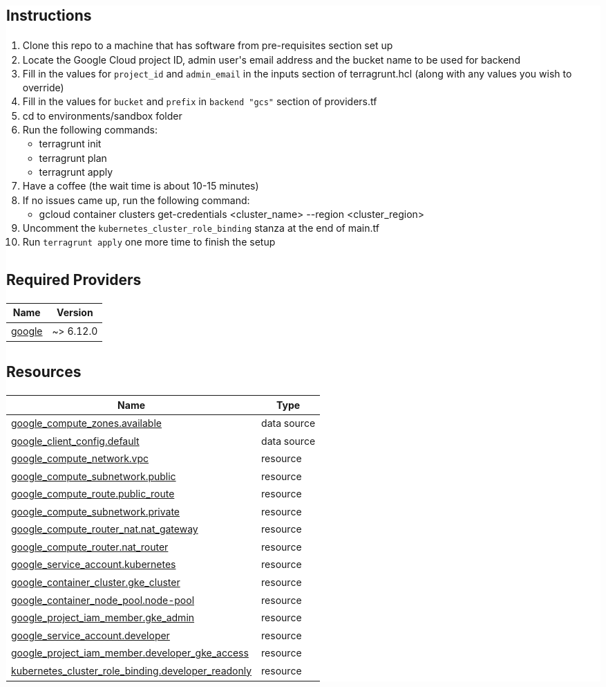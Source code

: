 ## Instructions

1. Clone this repo to a machine that has software from pre-requisites section set up
2. Locate the Google Cloud project ID, admin user's email address and the bucket name to be used for backend
3. Fill in the values for `project_id` and `admin_email` in the inputs section of terragrunt.hcl (along with any values you wish to override)
4. Fill in the values for `bucket` and `prefix` in `backend "gcs"` section of providers.tf
5. cd to environments/sandbox folder
6. Run the following commands:
   - terragrunt init
   - terragrunt plan
   - terragrunt apply
7. Have a coffee (the wait time is about 10-15 minutes)
8. If no issues came up, run the following command:
   - gcloud container clusters get-credentials <cluster_name> --region <cluster_region>
9. Uncomment the `kubernetes_cluster_role_binding` stanza at the end of main.tf
10. Run `terragrunt apply` one more time to finish the setup


## Required Providers

| Name | Version |
|------|---------|
| <a name="provider_google"></a> [google](#provider\_google) | ~> 6.12.0 |

## Resources

| Name | Type |
|------|------|
| [google_compute_zones.available](https://registry.terraform.io/providers/hashicorp/google/latest/docs/data-sources/compute_zones) | data source |
| [google_client_config.default](https://registry.terraform.io/providers/hashicorp/google/latest/docs/data-sources/client_config) | data source |
| [google_compute_network.vpc](https://registry.terraform.io/providers/hashicorp/google/latest/docs/resources/compute_network) | resource |
| [google_compute_subnetwork.public](https://registry.terraform.io/providers/hashicorp/google/latest/docs/resources/compute_subnetwork) | resource |
| [google_compute_route.public_route](https://registry.terraform.io/providers/hashicorp/google/latest/docs/resources/compute_route) | resource |
| [google_compute_subnetwork.private](https://registry.terraform.io/providers/hashicorp/google/latest/docs/resources/compute_subnetwork) | resource |
| [google_compute_router_nat.nat_gateway](https://registry.terraform.io/providers/hashicorp/google/latest/docs/resources/compute_router_nat) | resource |
| [google_compute_router.nat_router](https://registry.terraform.io/providers/hashicorp/google/latest/docs/resources/compute_router) | resource |
| [google_service_account.kubernetes](https://registry.terraform.io/providers/hashicorp/google/latest/docs/resources/google_service_account) | resource |
| [google_container_cluster.gke_cluster](https://registry.terraform.io/providers/hashicorp/google/latest/docs/resources/container_cluster) | resource |
| [google_container_node_pool.node-pool](https://registry.terraform.io/providers/hashicorp/google/latest/docs/resources/container_node_pool) | resource |
| [google_project_iam_member.gke_admin](https://registry.terraform.io/providers/hashicorp/google/latest/docs/resources/project_iam_member) | resource |
| [google_service_account.developer](https://registry.terraform.io/providers/hashicorp/google/latest/docs/resources/service_account) | resource |
| [google_project_iam_member.developer_gke_access](https://registry.terraform.io/providers/hashicorp/google/latest/docs/resources/project_iam_member) | resource |
| [kubernetes_cluster_role_binding.developer_readonly](https://registry.terraform.io/providers/hashicorp/kubernetes/latest/docs/resources/cluster_role_binding) | resource |
